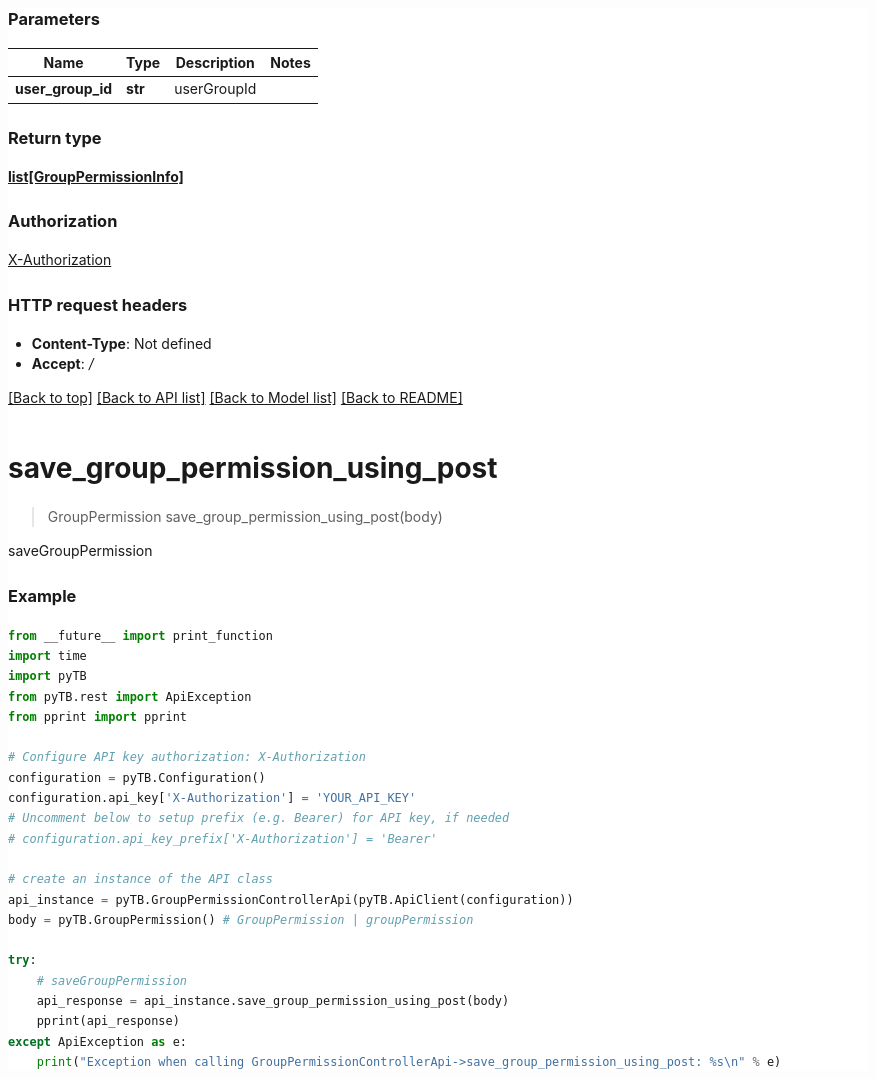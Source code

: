 ### Parameters

Name | Type | Description  | Notes
------------- | ------------- | ------------- | -------------
 **user_group_id** | **str**| userGroupId | 

### Return type

[**list[GroupPermissionInfo]**](GroupPermissionInfo.md)

### Authorization

[X-Authorization](../README.md#X-Authorization)

### HTTP request headers

 - **Content-Type**: Not defined
 - **Accept**: */*

[[Back to top]](#) [[Back to API list]](../README.md#documentation-for-api-endpoints) [[Back to Model list]](../README.md#documentation-for-models) [[Back to README]](../README.md)

# **save_group_permission_using_post**
> GroupPermission save_group_permission_using_post(body)

saveGroupPermission

### Example
```python
from __future__ import print_function
import time
import pyTB
from pyTB.rest import ApiException
from pprint import pprint

# Configure API key authorization: X-Authorization
configuration = pyTB.Configuration()
configuration.api_key['X-Authorization'] = 'YOUR_API_KEY'
# Uncomment below to setup prefix (e.g. Bearer) for API key, if needed
# configuration.api_key_prefix['X-Authorization'] = 'Bearer'

# create an instance of the API class
api_instance = pyTB.GroupPermissionControllerApi(pyTB.ApiClient(configuration))
body = pyTB.GroupPermission() # GroupPermission | groupPermission

try:
    # saveGroupPermission
    api_response = api_instance.save_group_permission_using_post(body)
    pprint(api_response)
except ApiException as e:
    print("Exception when calling GroupPermissionControllerApi->save_group_permission_using_post: %s\n" % e)
```
